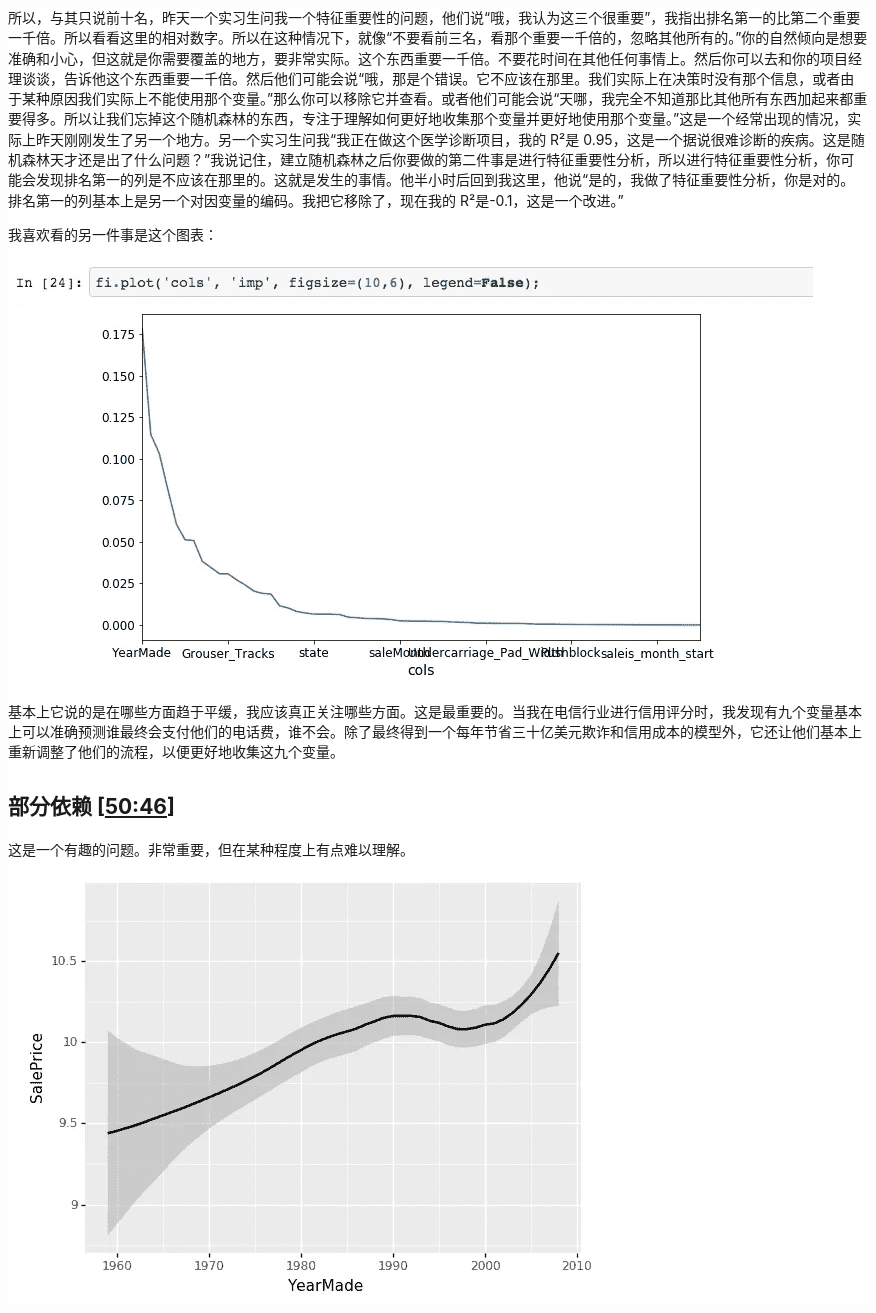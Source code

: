 所以，与其只说前十名，昨天一个实习生问我一个特征重要性的问题，他们说“哦，我认为这三个很重要”，我指出排名第一的比第二个重要一千倍。所以看看这里的相对数字。所以在这种情况下，就像“不要看前三名，看那个重要一千倍的，忽略其他所有的。”你的自然倾向是想要准确和小心，但这就是你需要覆盖的地方，要非常实际。这个东西重要一千倍。不要花时间在其他任何事情上。然后你可以去和你的项目经理谈谈，告诉他这个东西重要一千倍。然后他们可能会说“哦，那是个错误。它不应该在那里。我们实际上在决策时没有那个信息，或者由于某种原因我们实际上不能使用那个变量。”那么你可以移除它并查看。或者他们可能会说“天哪，我完全不知道那比其他所有东西加起来都重要得多。所以让我们忘掉这个随机森林的东西，专注于理解如何更好地收集那个变量并更好地使用那个变量。”这是一个经常出现的情况，实际上昨天刚刚发生了另一个地方。另一个实习生问我“我正在做这个医学诊断项目，我的 R²是 0.95，这是一个据说很难诊断的疾病。这是随机森林天才还是出了什么问题？”我说记住，建立随机森林之后你要做的第二件事是进行特征重要性分析，所以进行特征重要性分析，你可能会发现排名第一的列是不应该在那里的。这就是发生的事情。他半小时后回到我这里，他说“是的，我做了特征重要性分析，你是对的。排名第一的列基本上是另一个对因变量的编码。我把它移除了，现在我的 R²是-0.1，这是一个改进。”

我喜欢看的另一件事是这个图表：

![](img/41a1947a7212c132120f08c6f75844e1.png)

基本上它说的是在哪些方面趋于平缓，我应该真正关注哪些方面。这是最重要的。当我在电信行业进行信用评分时，我发现有九个变量基本上可以准确预测谁最终会支付他们的电话费，谁不会。除了最终得到一个每年节省三十亿美元欺诈和信用成本的模型外，它还让他们基本上重新调整了他们的流程，以便更好地收集这九个变量。

## 部分依赖 [[50:46](https://youtu.be/BFIYUvBRTpE?t=50m46s)]

这是一个有趣的问题。非常重要，但在某种程度上有点难以理解。

![](img/c504b3d97823d5561d3b15cb9cc0d860.png)
